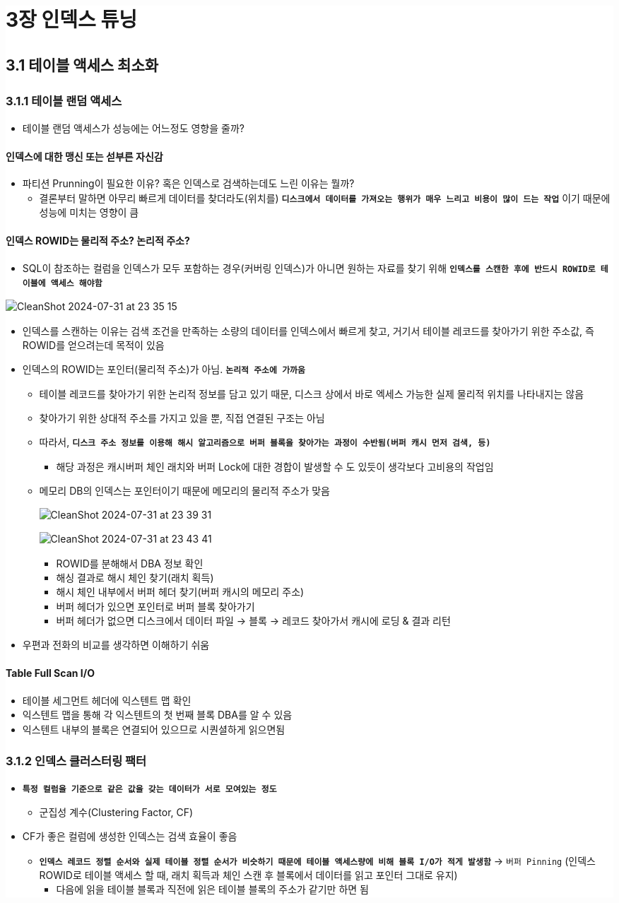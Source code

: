 # 3장 인덱스 튜닝

## 3.1 테이블 액세스 최소화

### 3.1.1 테이블 랜덤 액세스

- 테이블 랜덤 액세스가 성능에는 어느정도 영향을 줄까?

#### 인덱스에 대한 맹신 또는 섣부른 자신감
- 파티션 Prunning이 필요한 이유? 혹은 인덱스로 검색하는데도 느린 이유는 뭘까?
  - 결론부터 말하면 아무리 빠르게 데이터를 찾더라도(위치를) **`디스크에서 데이터를 가져오는 행위가 매우 느리고 비용이 많이 드는 작업`** 이기 때문에 성능에 미치는 영향이 큼

#### 인덱스 ROWID는 물리적 주소? 논리적 주소?
- SQL이 참조하는 컬럼을 인덱스가 모두 포함하는 경우(커버링 인덱스)가 아니면 원하는 자료를 찾기 위해 **`인덱스를 스캔한 후에 반드시 ROWID로 테이블에 액세스 해야함`**

![CleanShot 2024-07-31 at 23 35 15](https://github.com/user-attachments/assets/ee8cfb3d-ac64-4d54-85c6-cc56cde25a88)

- 인덱스를 스캔하는 이유는 검색 조건을 만족하는 소량의 데이터를 인덱스에서 빠르게 찾고, 거기서 테이블 레코드를 찾아가기 위한 주소값, 즉 ROWID를 얻으려는데 목적이 있음
- 인덱스의 ROWID는 포인터(물리적 주소)가 아님. **`논리적 주소에 가까움`**
  - 테이블 레코드를 찾아가기 위한 논리적 정보를 담고 있기 때문, 디스크 상에서 바로 엑세스 가능한 실제 물리적 위치를 나타내지는 않음
  - 찾아가기 위한 상대적 주소를 가지고 있을 뿐, 직접 연결된 구조는 아님
  - 따라서, **`디스크 주소 정보를 이용해 해시 알고리즘으로 버퍼 블록을 찾아가는 과정이 수반됨(버퍼 캐시 먼저 검색, 등)`**
    - 해당 과정은 캐시버퍼 체인 래치와 버퍼 Lock에 대한 경합이 발생할 수 도 있듯이 생각보다 고비용의 작업임

  - 메모리 DB의 인덱스는 포인터이기 때문에 메모리의 물리적 주소가 맞음

    ![CleanShot 2024-07-31 at 23 39 31](https://github.com/user-attachments/assets/30ec6c63-7f75-4958-ba8c-dcea9928367b)

    ![CleanShot 2024-07-31 at 23 43 41](https://github.com/user-attachments/assets/c00eee01-39b8-4d64-aa43-9173f9201910)

      - ROWID를 분해해서 DBA 정보 확인
      - 해싱 결과로 해시 체인 찾기(래치 획득)
      - 해시 체인 내부에서 버퍼 헤더 찾기(버퍼 캐시의 메모리 주소)
      - 버퍼 헤더가 있으면 포인터로 버퍼 블록 찾아가기
      - 버퍼 헤더가 없으면 디스크에서 데이터 파일 → 블록 → 레코드 찾아가서 캐시에 로딩 & 결과 리턴

- 우편과 전화의 비교를 생각하면 이해하기 쉬움

#### Table Full Scan I/O
- 테이블 세그먼트 헤더에 익스텐트 맵 확인
- 익스텐트 맵을 통해 각 익스텐트의 첫 번째 블록 DBA를 알 수 있음
- 익스텐트 내부의 블록은 연결되어 있으므로 시퀀셜하게 읽으면됨

### 3.1.2 인덱스 클러스터링 팩터
- **`특정 컬럼을 기준으로 같은 값을 갖는 데이터가 서로 모여있는 정도`**
  - 군집성 계수(Clustering Factor, CF)

- CF가 좋은 컬럼에 생성한 인덱스는 검색 효율이 좋음
  - **`인덱스 레코드 정렬 순서와 실제 테이블 정렬 순서가 비슷하기 때문에 테이블 액세스량에 비해 블록 I/O가 적게 발생함`**
    → `버퍼 Pinning` (인덱스 ROWID로 테이블 액세스 할 때, 래치 획득과 체인 스캔 후 블록에서 데이터를 읽고 포인터 그대로 유지)
      - 다음에 읽을 테이블 블록과 직전에 읽은 테이블 블록의 주소가 같기만 하면 됨
